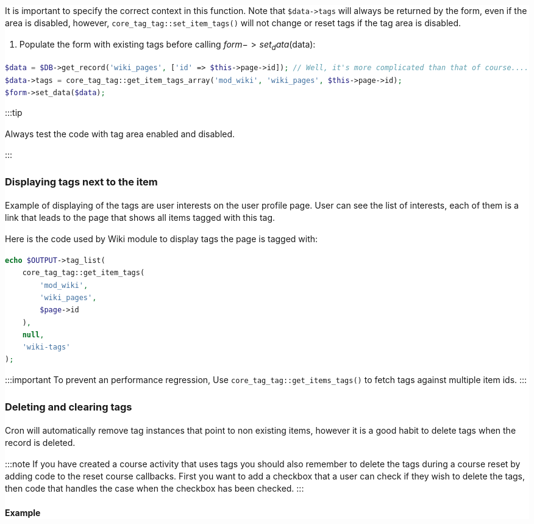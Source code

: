 It is important to specify the correct context in this function. Note that `$data->tags` will always be returned by the form, even if the area is disabled, however, `core_tag_tag::set_item_tags()` will not change or reset tags if the tag area is disabled.

1. Populate the form with existing tags before calling $form->set_data($data):

 ```php
 $data = $DB->get_record('wiki_pages', ['id' => $this->page->id]); // Well, it's more complicated than that of course....
 $data->tags = core_tag_tag::get_item_tags_array('mod_wiki', 'wiki_pages', $this->page->id);
 $form->set_data($data);
 ```

:::tip

Always test the code with tag area enabled and disabled.

:::

### Displaying tags next to the item

Example of displaying of the tags are user interests on the user profile page. User can see the list of interests, each of them is a link that leads to the page that shows all items tagged with this tag.

Here is the code used by Wiki module to display tags the page is tagged with:

```php
echo $OUTPUT->tag_list(
    core_tag_tag::get_item_tags(
        'mod_wiki',
        'wiki_pages',
        $page->id
    ),
    null,
    'wiki-tags'
);
```

:::important
To prevent an performance regression, Use `core_tag_tag::get_items_tags()` to fetch tags against multiple item ids.
:::

### Deleting and clearing tags

Cron will automatically remove tag instances that point to non existing items, however it is a good habit to delete tags when the record is deleted.

:::note
If you have created a course activity that uses tags you should also remember to delete the tags during a course reset by adding code to the reset course callbacks. First you want to add a checkbox that a user can check if they wish to delete the tags, then code that handles the case when the checkbox has been checked.
:::

#### Example
